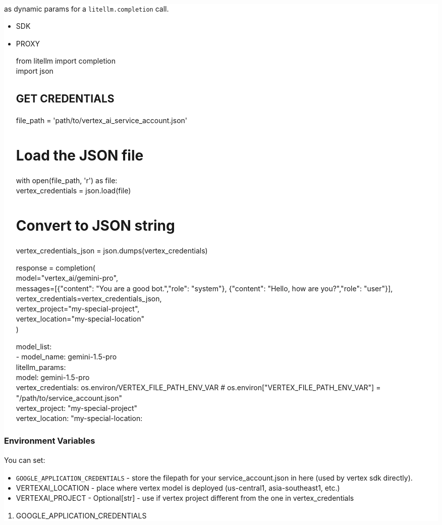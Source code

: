 as dynamic params for a `litellm.completion` call.

  * SDK
  * PROXY

    
    
    from litellm import completion  
    import json   
      
    ## GET CREDENTIALS   
    file_path = 'path/to/vertex_ai_service_account.json'  
      
    # Load the JSON file  
    with open(file_path, 'r') as file:  
        vertex_credentials = json.load(file)  
      
    # Convert to JSON string  
    vertex_credentials_json = json.dumps(vertex_credentials)  
      
      
    response = completion(  
      model="vertex_ai/gemini-pro",  
      messages=[{"content": "You are a good bot.","role": "system"}, {"content": "Hello, how are you?","role": "user"}],   
      vertex_credentials=vertex_credentials_json,  
      vertex_project="my-special-project",   
      vertex_location="my-special-location"  
    )  
    
    
    
    model_list:  
        - model_name: gemini-1.5-pro  
          litellm_params:  
            model: gemini-1.5-pro  
            vertex_credentials: os.environ/VERTEX_FILE_PATH_ENV_VAR # os.environ["VERTEX_FILE_PATH_ENV_VAR"] = "/path/to/service_account.json"   
            vertex_project: "my-special-project"  
            vertex_location: "my-special-location:  
    

### **Environment Variables**​

You can set:

  * `GOOGLE_APPLICATION_CREDENTIALS` \- store the filepath for your service_account.json in here (used by vertex sdk directly).
  * VERTEXAI_LOCATION - place where vertex model is deployed (us-central1, asia-southeast1, etc.)
  * VERTEXAI_PROJECT - Optional[str] - use if vertex project different from the one in vertex_credentials

  1. GOOGLE_APPLICATION_CREDENTIALS
